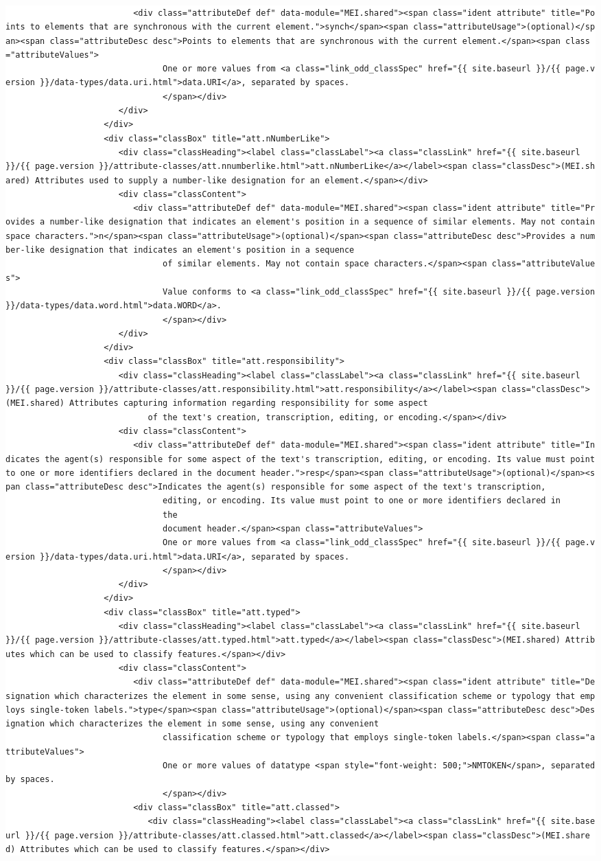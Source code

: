                               <div class="attributeDef def" data-module="MEI.shared"><span class="ident attribute" title="Points to elements that are synchronous with the current element.">synch</span><span class="attributeUsage">(optional)</span><span class="attributeDesc desc">Points to elements that are synchronous with the current element.</span><span class="attributeValues">
                                    One or more values from <a class="link_odd_classSpec" href="{{ site.baseurl }}/{{ page.version }}/data-types/data.uri.html">data.URI</a>, separated by spaces.
                                    </span></div>
                           </div>
                        </div>
                        <div class="classBox" title="att.nNumberLike">
                           <div class="classHeading"><label class="classLabel"><a class="classLink" href="{{ site.baseurl }}/{{ page.version }}/attribute-classes/att.nnumberlike.html">att.nNumberLike</a></label><span class="classDesc">(MEI.shared) Attributes used to supply a number-like designation for an element.</span></div>
                           <div class="classContent">
                              <div class="attributeDef def" data-module="MEI.shared"><span class="ident attribute" title="Provides a number-like designation that indicates an element's position in a sequence of similar elements. May not contain space characters.">n</span><span class="attributeUsage">(optional)</span><span class="attributeDesc desc">Provides a number-like designation that indicates an element's position in a sequence
                                    of similar elements. May not contain space characters.</span><span class="attributeValues">
                                    Value conforms to <a class="link_odd_classSpec" href="{{ site.baseurl }}/{{ page.version }}/data-types/data.word.html">data.WORD</a>.
                                    </span></div>
                           </div>
                        </div>
                        <div class="classBox" title="att.responsibility">
                           <div class="classHeading"><label class="classLabel"><a class="classLink" href="{{ site.baseurl }}/{{ page.version }}/attribute-classes/att.responsibility.html">att.responsibility</a></label><span class="classDesc">(MEI.shared) Attributes capturing information regarding responsibility for some aspect
                                 of the text's creation, transcription, editing, or encoding.</span></div>
                           <div class="classContent">
                              <div class="attributeDef def" data-module="MEI.shared"><span class="ident attribute" title="Indicates the agent(s) responsible for some aspect of the text's transcription, editing, or encoding. Its value must point to one or more identifiers declared in the document header.">resp</span><span class="attributeUsage">(optional)</span><span class="attributeDesc desc">Indicates the agent(s) responsible for some aspect of the text's transcription,
                                    editing, or encoding. Its value must point to one or more identifiers declared in
                                    the
                                    document header.</span><span class="attributeValues">
                                    One or more values from <a class="link_odd_classSpec" href="{{ site.baseurl }}/{{ page.version }}/data-types/data.uri.html">data.URI</a>, separated by spaces.
                                    </span></div>
                           </div>
                        </div>
                        <div class="classBox" title="att.typed">
                           <div class="classHeading"><label class="classLabel"><a class="classLink" href="{{ site.baseurl }}/{{ page.version }}/attribute-classes/att.typed.html">att.typed</a></label><span class="classDesc">(MEI.shared) Attributes which can be used to classify features.</span></div>
                           <div class="classContent">
                              <div class="attributeDef def" data-module="MEI.shared"><span class="ident attribute" title="Designation which characterizes the element in some sense, using any convenient classification scheme or typology that employs single-token labels.">type</span><span class="attributeUsage">(optional)</span><span class="attributeDesc desc">Designation which characterizes the element in some sense, using any convenient
                                    classification scheme or typology that employs single-token labels.</span><span class="attributeValues">
                                    One or more values of datatype <span style="font-weight: 500;">NMTOKEN</span>, separated by spaces.
                                    </span></div>
                              <div class="classBox" title="att.classed">
                                 <div class="classHeading"><label class="classLabel"><a class="classLink" href="{{ site.baseurl }}/{{ page.version }}/attribute-classes/att.classed.html">att.classed</a></label><span class="classDesc">(MEI.shared) Attributes which can be used to classify features.</span></div>